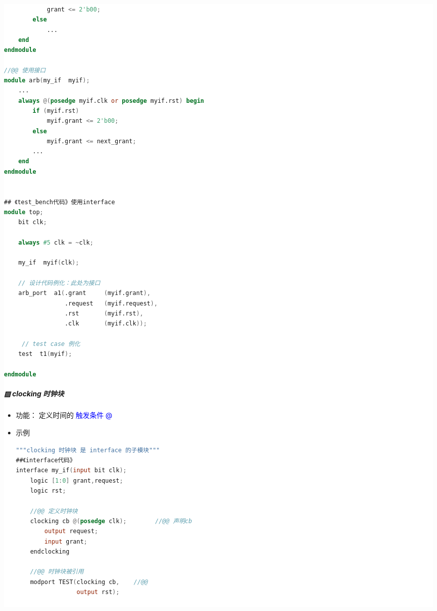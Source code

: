   ```verilog
              grant <= 2'b00;
          else
              ...
      end
  endmodule
  
  //@@ 使用接口
  module arb(my_if  myif);
      ...
      always @(posedge myif.clk or posedge myif.rst) begin
          if (myif.rst)
              myif.grant <= 2'b00;
          else
              myif.grant <= next_grant;
          ...
      end
  endmodule
              
              
  ## 《test_bench代码》使用interface
  module top;
      bit clk;
      
      always #5 clk = ~clk;
  
      my_if  myif(clk);
  
      // 设计代码例化：此处为接口
      arb_port  a1(.grant     (myif.grant),
                   .request   (myif.request),
                   .rst       (myif.rst),
                   .clk       (myif.clk));
      
       // test case 例化
      test  t1(myif);
  
  endmodule
  ```

  



##### ▨  clocking  时钟块

- 功能： 定义时间的 <font color=blue>触发条件 @</font>

- 示例

  ```verilog
  """clocking 时钟块 是 interface 的子模块"""
  ##《interface代码》
  interface my_if(input bit clk);
      logic [1:0] grant,request;
      logic rst;
      
      //@@ 定义时钟块
      clocking cb @(posedge clk);        //@@ 声明cb
          output request;
          input grant;
      endclocking 
      
      //@@ 时钟块被引用
      modport TEST(clocking cb,    //@@ 
                   output rst);
      
  ```